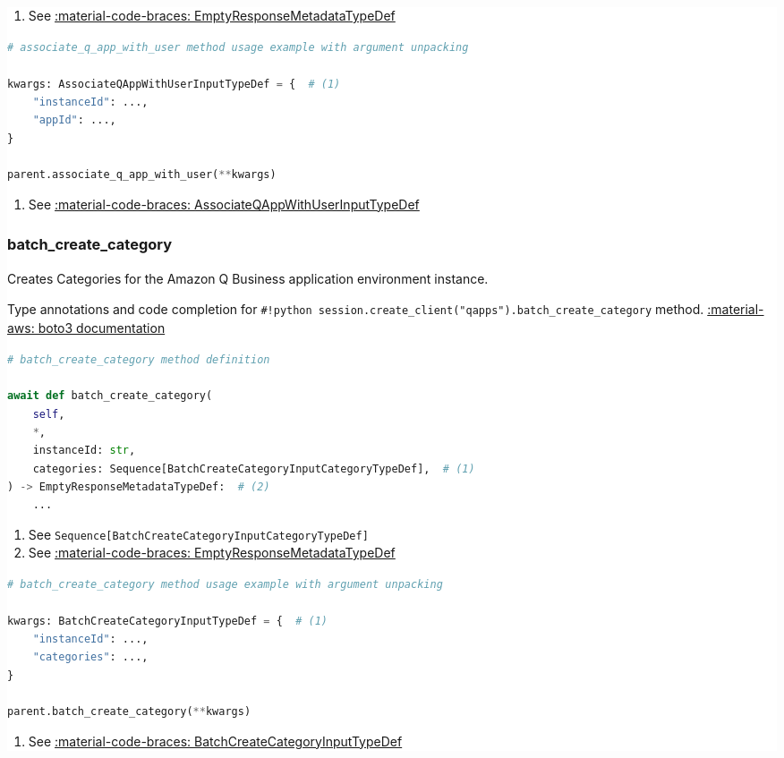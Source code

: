 1. See [:material-code-braces: EmptyResponseMetadataTypeDef](./type_defs.md#emptyresponsemetadatatypedef)


```python
# associate_q_app_with_user method usage example with argument unpacking

kwargs: AssociateQAppWithUserInputTypeDef = {  # (1)
    "instanceId": ...,
    "appId": ...,
}

parent.associate_q_app_with_user(**kwargs)
```

1. See [:material-code-braces: AssociateQAppWithUserInputTypeDef](./type_defs.md#associateqappwithuserinputtypedef)

### batch\_create\_category

Creates Categories for the Amazon Q Business application environment instance.

Type annotations and code completion for `#!python session.create_client("qapps").batch_create_category` method.
[:material-aws: boto3 documentation](https://boto3.amazonaws.com/v1/documentation/api/latest/reference/services/qapps/client/batch_create_category.html)

```python
# batch_create_category method definition

await def batch_create_category(
    self,
    *,
    instanceId: str,
    categories: Sequence[BatchCreateCategoryInputCategoryTypeDef],  # (1)
) -> EmptyResponseMetadataTypeDef:  # (2)
    ...
```

1. See `Sequence[BatchCreateCategoryInputCategoryTypeDef]`
2. See [:material-code-braces: EmptyResponseMetadataTypeDef](./type_defs.md#emptyresponsemetadatatypedef)


```python
# batch_create_category method usage example with argument unpacking

kwargs: BatchCreateCategoryInputTypeDef = {  # (1)
    "instanceId": ...,
    "categories": ...,
}

parent.batch_create_category(**kwargs)
```

1. See [:material-code-braces: BatchCreateCategoryInputTypeDef](./type_defs.md#batchcreatecategoryinputtypedef)

